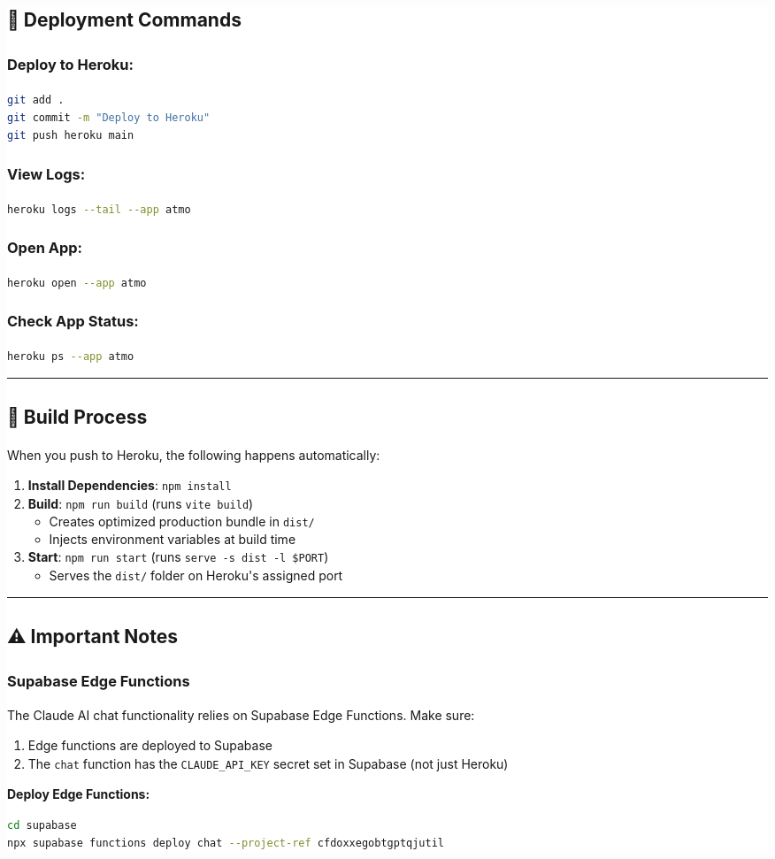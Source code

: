 
## 🚀 Deployment Commands

### Deploy to Heroku:
```bash
git add .
git commit -m "Deploy to Heroku"
git push heroku main
```

### View Logs:
```bash
heroku logs --tail --app atmo
```

### Open App:
```bash
heroku open --app atmo
```

### Check App Status:
```bash
heroku ps --app atmo
```

---

## 🔧 Build Process

When you push to Heroku, the following happens automatically:

1. **Install Dependencies**: `npm install`
2. **Build**: `npm run build` (runs `vite build`)
   - Creates optimized production bundle in `dist/`
   - Injects environment variables at build time
3. **Start**: `npm run start` (runs `serve -s dist -l $PORT`)
   - Serves the `dist/` folder on Heroku's assigned port

---

## ⚠️ Important Notes

### Supabase Edge Functions
The Claude AI chat functionality relies on Supabase Edge Functions. Make sure:
1. Edge functions are deployed to Supabase
2. The `chat` function has the `CLAUDE_API_KEY` secret set in Supabase (not just Heroku)

**Deploy Edge Functions:**
```bash
cd supabase
npx supabase functions deploy chat --project-ref cfdoxxegobtgptqjutil
```

